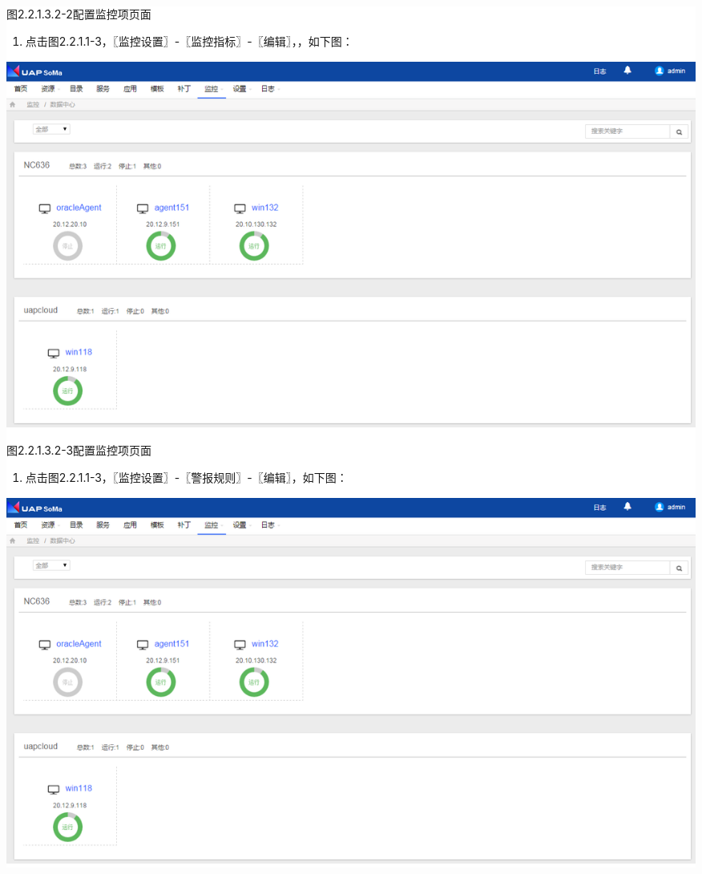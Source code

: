 图2.2.1.3.2-2配置监控项页面

1.  点击图2.2.1.1-3，〖监控设置〗-〖监控指标〗-〖编辑〗，，如下图：

![C:\Users\Administrator\Desktop\操作手册\截图dir\应用\监控配置-监控指标.png](assets/cusersadministratordesktopcao_zuo_shou_ce.png)

图2.2.1.3.2-3配置监控项页面

1.  点击图2.2.1.1-3，〖监控设置〗-〖警报规则〗-〖编辑〗，如下图：

![C:\Users\Administrator\Desktop\操作手册\截图dir\应用\监控配置-警报规则.png](assets/cusersadministratordesktopcao_zuo_shou_ce.png)
